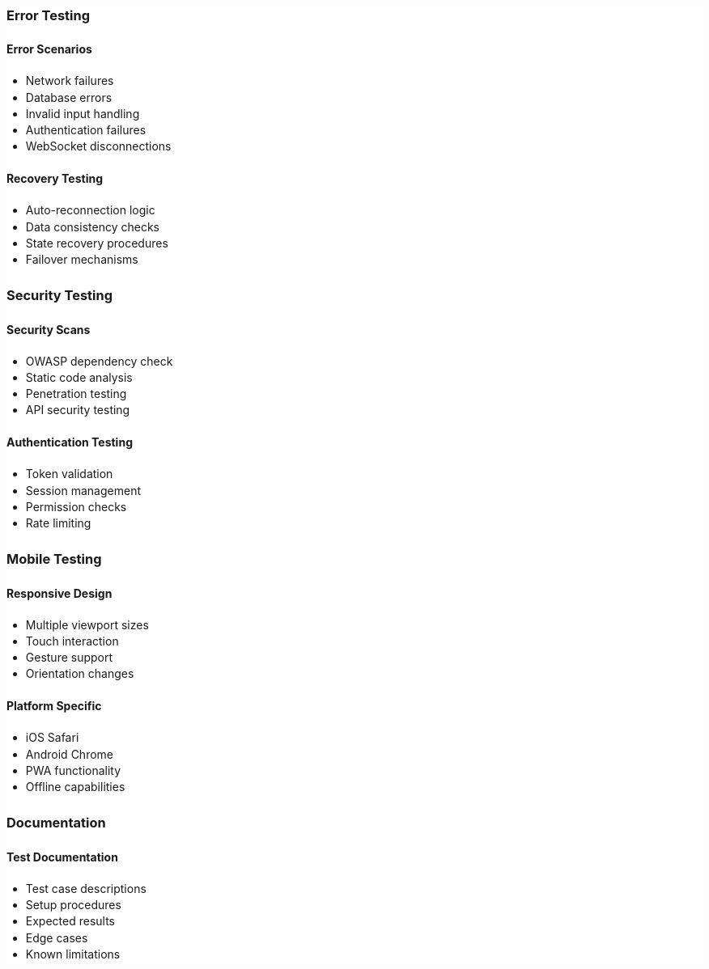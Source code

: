 ### Error Testing

#### Error Scenarios
- Network failures
- Database errors
- Invalid input handling
- Authentication failures
- WebSocket disconnections

#### Recovery Testing
- Auto-reconnection logic
- Data consistency checks
- State recovery procedures
- Failover mechanisms

### Security Testing

#### Security Scans
- OWASP dependency check
- Static code analysis
- Penetration testing
- API security testing

#### Authentication Testing
- Token validation
- Session management
- Permission checks
- Rate limiting

### Mobile Testing

#### Responsive Design
- Multiple viewport sizes
- Touch interaction
- Gesture support
- Orientation changes

#### Platform Specific
- iOS Safari
- Android Chrome
- PWA functionality
- Offline capabilities

### Documentation

#### Test Documentation
- Test case descriptions
- Setup procedures
- Expected results
- Edge cases
- Known limitations
